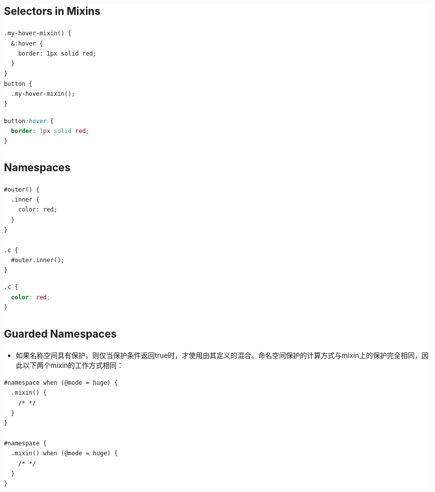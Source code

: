 ## Selectors in Mixins

```less
.my-hover-mixin() {
  &:hover {
    border: 1px solid red;
  }
}
button {
  .my-hover-mixin();
}
```

```css
button:hover {
  border: 1px solid red;
}
```

## Namespaces

```less
#outer() {
  .inner {
    color: red;
  }
}

.c {
  #outer.inner();
}
```

```css
.c {
  color: red;
}
```

## Guarded Namespaces

- 如果名称空间具有保护，则仅当保护条件返回true时，才使用由其定义的混合。命名空间保护的计算方式与mixin上的保护完全相同，因此以下两个mixin的工作方式相同：

```less
#namespace when (@mode = huge) {
  .mixin() {
    /* */
  }
}

#namespace {
  .mixin() when (@mode = huge) {
    /* */
  }
}
```
